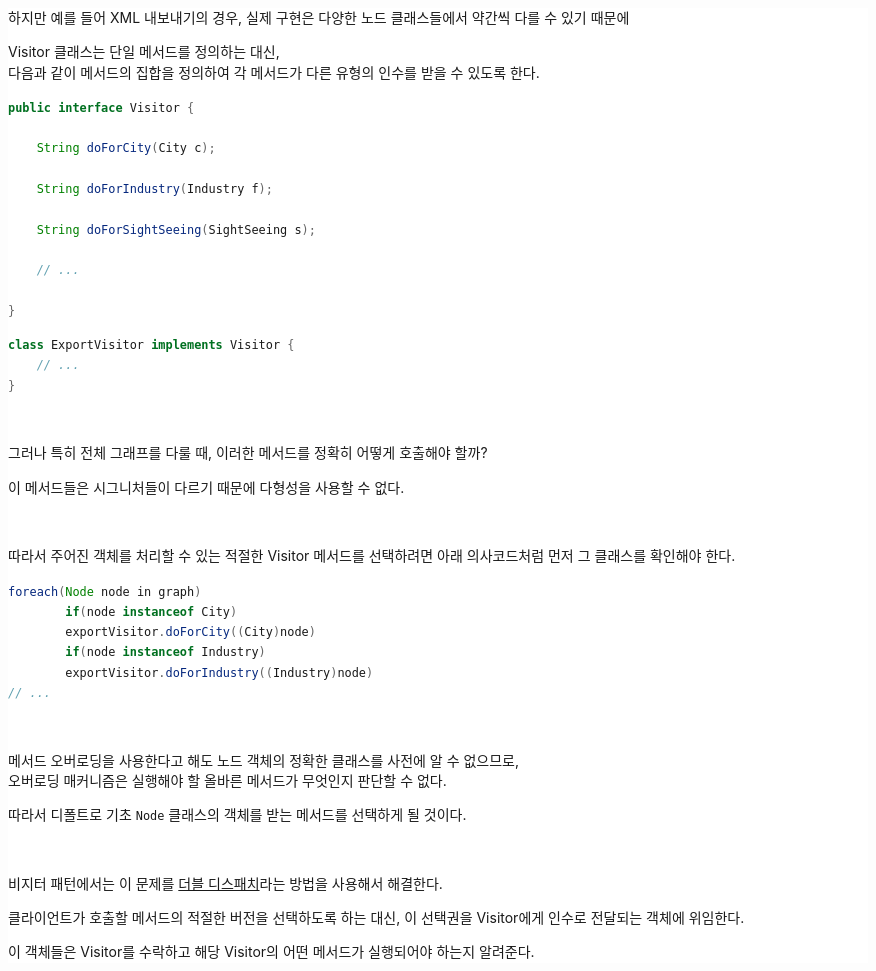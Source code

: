하지만 예를 들어 XML 내보내기의 경우, 실제 구현은 다양한 노드 클래스들에서 약간씩 다를 수 있기 때문에

Visitor 클래스는 단일 메서드를 정의하는 대신,  
다음과 같이 메서드의 집합을 정의하여 각 메서드가 다른 유형의 인수를 받을 수 있도록 한다.

```java
public interface Visitor {

    String doForCity(City c);

    String doForIndustry(Industry f);

    String doForSightSeeing(SightSeeing s);

    // ...

}
```

```java
class ExportVisitor implements Visitor {
    // ...
}
```

<br/>

그러나 특히 전체 그래프를 다룰 때, 이러한 메서드를 정확히 어떻게 호출해야 할까?

이 메서드들은 시그니처들이 다르기 때문에 다형성을 사용할 수 없다.

<br/>

따라서 주어진 객체를 처리할 수 있는 적절한 Visitor 메서드를 선택하려면 아래 의사코드처럼 먼저 그 클래스를 확인해야 한다.

```java
foreach(Node node in graph)
        if(node instanceof City)
        exportVisitor.doForCity((City)node)
        if(node instanceof Industry)
        exportVisitor.doForIndustry((Industry)node)
// ...
```

<br/>

메서드 오버로딩을 사용한다고 해도 노드 객체의 정확한 클래스를 사전에 알 수 없으므로,  
오버로딩 매커니즘은 실행해야 할 올바른 메서드가 무엇인지 판단할 수 없다.

따라서 디폴트로 기초 `Node` 클래스의 객체를 받는 메서드를 선택하게 될 것이다.

<br/>

비지터 패턴에서는 이 문제를 [더블 디스패치](https://refactoring.guru/design-patterns/visitor-double-dispatch)라는 방법을 사용해서 해결한다.

클라이언트가 호출할 메서드의 적절한 버전을 선택하도록 하는 대신, 이 선택권을 Visitor에게 인수로 전달되는 객체에 위임한다.

이 객체들은 Visitor를 수락하고 해당 Visitor의 어떤 메서드가 실행되어야 하는지 알려준다.
